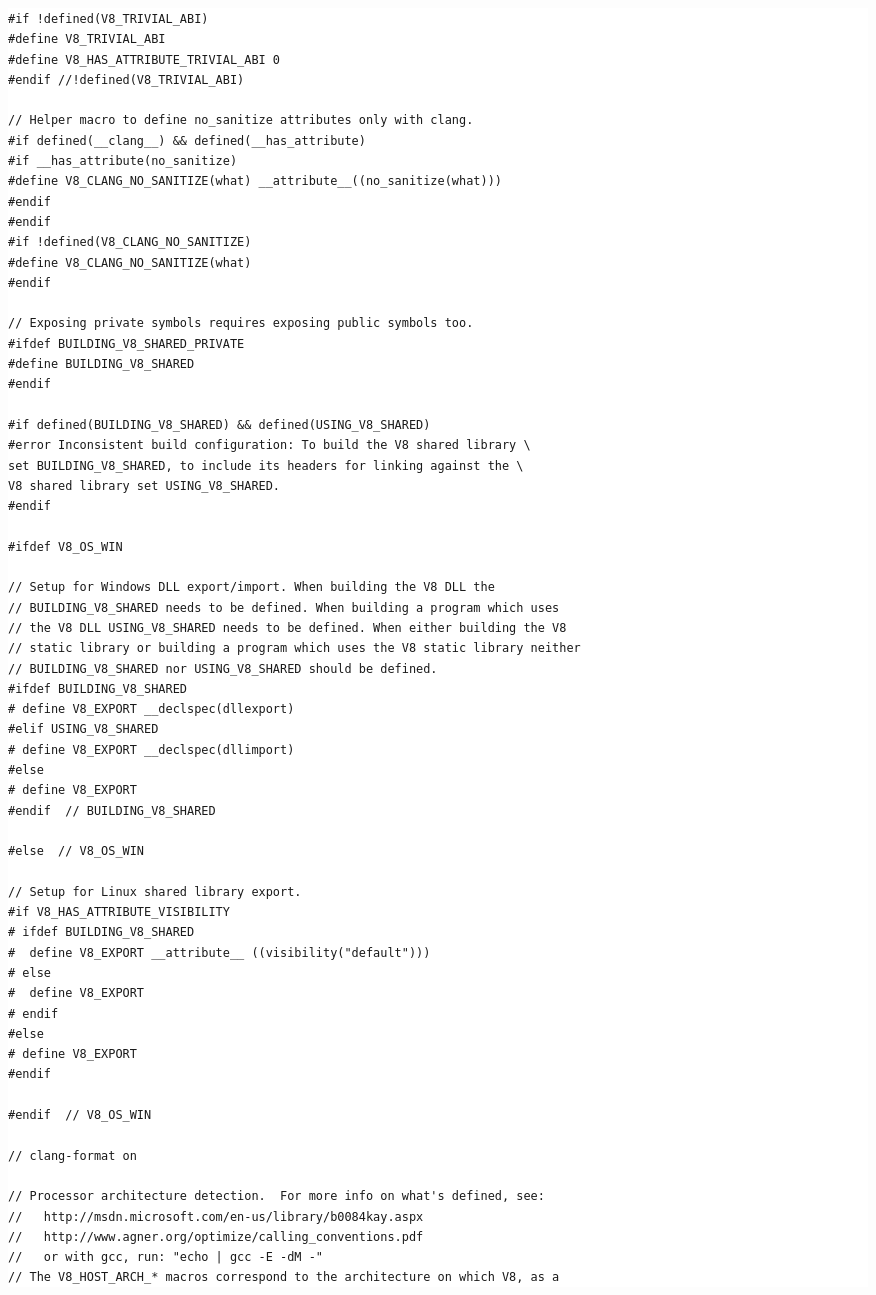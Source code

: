 ```
#if !defined(V8_TRIVIAL_ABI)
#define V8_TRIVIAL_ABI
#define V8_HAS_ATTRIBUTE_TRIVIAL_ABI 0
#endif //!defined(V8_TRIVIAL_ABI)

// Helper macro to define no_sanitize attributes only with clang.
#if defined(__clang__) && defined(__has_attribute)
#if __has_attribute(no_sanitize)
#define V8_CLANG_NO_SANITIZE(what) __attribute__((no_sanitize(what)))
#endif
#endif
#if !defined(V8_CLANG_NO_SANITIZE)
#define V8_CLANG_NO_SANITIZE(what)
#endif

// Exposing private symbols requires exposing public symbols too.
#ifdef BUILDING_V8_SHARED_PRIVATE
#define BUILDING_V8_SHARED
#endif

#if defined(BUILDING_V8_SHARED) && defined(USING_V8_SHARED)
#error Inconsistent build configuration: To build the V8 shared library \
set BUILDING_V8_SHARED, to include its headers for linking against the \
V8 shared library set USING_V8_SHARED.
#endif

#ifdef V8_OS_WIN

// Setup for Windows DLL export/import. When building the V8 DLL the
// BUILDING_V8_SHARED needs to be defined. When building a program which uses
// the V8 DLL USING_V8_SHARED needs to be defined. When either building the V8
// static library or building a program which uses the V8 static library neither
// BUILDING_V8_SHARED nor USING_V8_SHARED should be defined.
#ifdef BUILDING_V8_SHARED
# define V8_EXPORT __declspec(dllexport)
#elif USING_V8_SHARED
# define V8_EXPORT __declspec(dllimport)
#else
# define V8_EXPORT
#endif  // BUILDING_V8_SHARED

#else  // V8_OS_WIN

// Setup for Linux shared library export.
#if V8_HAS_ATTRIBUTE_VISIBILITY
# ifdef BUILDING_V8_SHARED
#  define V8_EXPORT __attribute__ ((visibility("default")))
# else
#  define V8_EXPORT
# endif
#else
# define V8_EXPORT
#endif

#endif  // V8_OS_WIN

// clang-format on

// Processor architecture detection.  For more info on what's defined, see:
//   http://msdn.microsoft.com/en-us/library/b0084kay.aspx
//   http://www.agner.org/optimize/calling_conventions.pdf
//   or with gcc, run: "echo | gcc -E -dM -"
// The V8_HOST_ARCH_* macros correspond to the architecture on which V8, as a
```